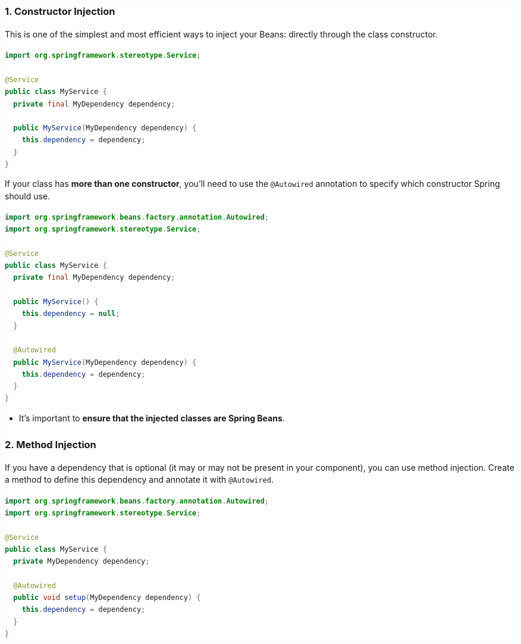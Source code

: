 ### 1. Constructor Injection

This is one of the simplest and most efficient ways to inject your Beans: directly through the class constructor.

```java
import org.springframework.stereotype.Service;

@Service
public class MyService {
  private final MyDependency dependency;

  public MyService(MyDependency dependency) {
    this.dependency = dependency;
  }
}
```

If your class has **more than one constructor**, you’ll need to use the `@Autowired` annotation to specify which constructor Spring should use.

```java
import org.springframework.beans.factory.annotation.Autowired;
import org.springframework.stereotype.Service;

@Service
public class MyService {
  private final MyDependency dependency;

  public MyService() {
    this.dependency = null;
  }

  @Autowired
  public MyService(MyDependency dependency) {
    this.dependency = dependency;
  }
}
```

- It’s important to **ensure that the injected classes are Spring Beans**.

### 2. Method Injection

If you have a dependency that is optional (it may or may not be present in your component), you can use method injection. Create a method to define this dependency and annotate it with `@Autowired`.

```java
import org.springframework.beans.factory.annotation.Autowired;
import org.springframework.stereotype.Service;

@Service
public class MyService {
  private MyDependency dependency;

  @Autowired
  public void setup(MyDependency dependency) {
    this.dependency = dependency;
  }
}
```
